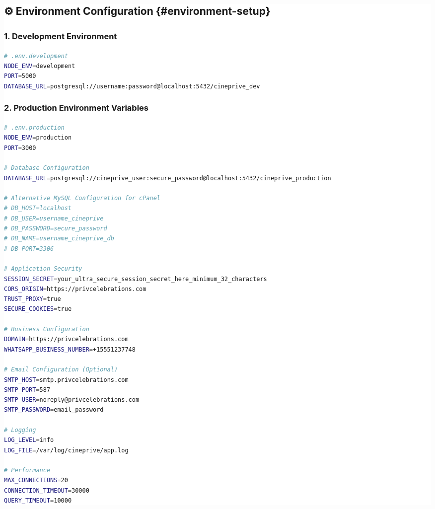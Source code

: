 ## ⚙️ Environment Configuration {#environment-setup}

### 1. Development Environment
```bash
# .env.development
NODE_ENV=development
PORT=5000
DATABASE_URL=postgresql://username:password@localhost:5432/cineprive_dev
```

### 2. Production Environment Variables
```bash
# .env.production
NODE_ENV=production
PORT=3000

# Database Configuration
DATABASE_URL=postgresql://cineprive_user:secure_password@localhost:5432/cineprive_production

# Alternative MySQL Configuration for cPanel
# DB_HOST=localhost
# DB_USER=username_cineprive
# DB_PASSWORD=secure_password
# DB_NAME=username_cineprive_db
# DB_PORT=3306

# Application Security
SESSION_SECRET=your_ultra_secure_session_secret_here_minimum_32_characters
CORS_ORIGIN=https://privcelebrations.com
TRUST_PROXY=true
SECURE_COOKIES=true

# Business Configuration
DOMAIN=https://privcelebrations.com
WHATSAPP_BUSINESS_NUMBER=+15551237748

# Email Configuration (Optional)
SMTP_HOST=smtp.privcelebrations.com
SMTP_PORT=587
SMTP_USER=noreply@privcelebrations.com
SMTP_PASSWORD=email_password

# Logging
LOG_LEVEL=info
LOG_FILE=/var/log/cineprive/app.log

# Performance
MAX_CONNECTIONS=20
CONNECTION_TIMEOUT=30000
QUERY_TIMEOUT=10000
```
